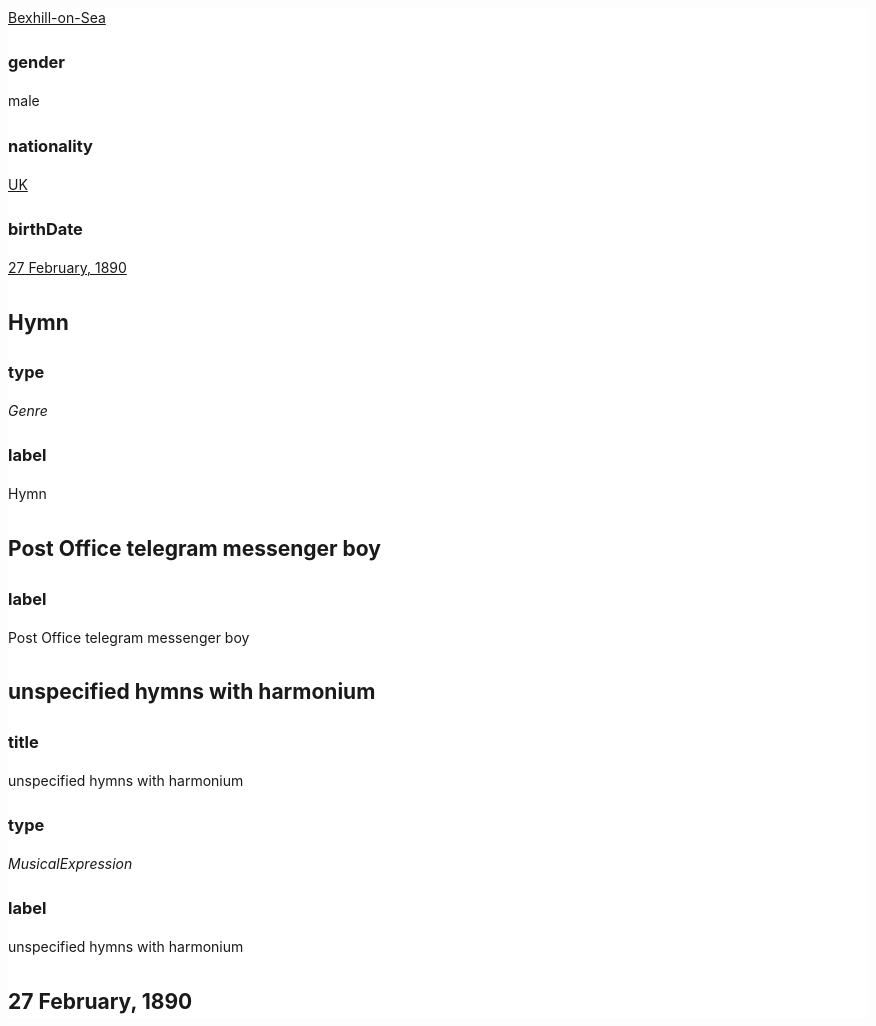 [Bexhill-on-Sea](#Bexhill-on-Sea)

### gender


male

### nationality


[UK](#UK)

### birthDate


[27 February, 1890](#27-February-1890)

## Hymn

### type


*Genre*

### label


Hymn

## Post Office telegram messenger boy

### label


Post Office telegram messenger boy

## unspecified hymns with harmonium

### title


unspecified hymns with harmonium

### type


*MusicalExpression*

### label


unspecified hymns with harmonium

## 27 February, 1890
